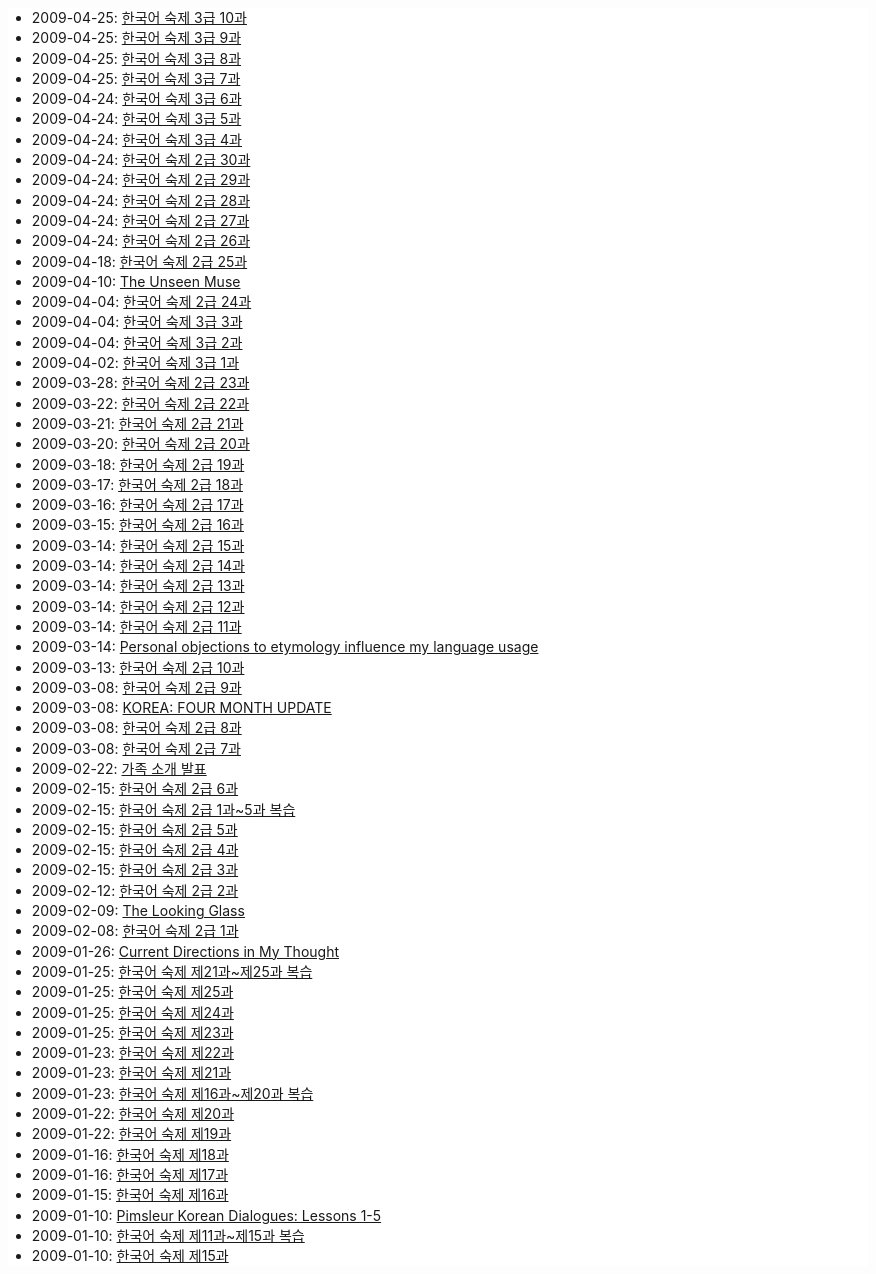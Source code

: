  * 2009-04-25: [한국어 숙제 3급 10과](/2009/04/25/3-10/)
 * 2009-04-25: [한국어 숙제 3급 9과](/2009/04/25/3-9/)
 * 2009-04-25: [한국어 숙제 3급 8과](/2009/04/25/3-8/)
 * 2009-04-25: [한국어 숙제 3급 7과](/2009/04/25/3-7/)
 * 2009-04-24: [한국어 숙제 3급 6과](/2009/04/24/3-6/)
 * 2009-04-24: [한국어 숙제 3급 5과](/2009/04/24/3-5/)
 * 2009-04-24: [한국어 숙제 3급 4과](/2009/04/24/3-4/)
 * 2009-04-24: [한국어 숙제 2급 30과](/2009/04/24/2-30/)
 * 2009-04-24: [한국어 숙제 2급 29과](/2009/04/24/2-29/)
 * 2009-04-24: [한국어 숙제 2급 28과](/2009/04/24/2-28/)
 * 2009-04-24: [한국어 숙제 2급 27과](/2009/04/24/2-27/)
 * 2009-04-24: [한국어 숙제 2급 26과](/2009/04/24/2-26/)
 * 2009-04-18: [한국어 숙제 2급 25과](/2009/04/18/2-25/)
 * 2009-04-10: [The Unseen Muse](/2009/04/10/unseen-muse/)
 * 2009-04-04: [한국어 숙제 2급 24과](/2009/04/04/2-24/)
 * 2009-04-04: [한국어 숙제 3급 3과](/2009/04/04/3-3/)
 * 2009-04-04: [한국어 숙제 3급 2과](/2009/04/04/3-2/)
 * 2009-04-02: [한국어 숙제 3급 1과](/2009/04/02/3-1/)
 * 2009-03-28: [한국어 숙제 2급 23과](/2009/03/28/2-23/)
 * 2009-03-22: [한국어 숙제 2급 22과](/2009/03/22/2-22/)
 * 2009-03-21: [한국어 숙제 2급 21과](/2009/03/21/2-21/)
 * 2009-03-20: [한국어 숙제 2급 20과](/2009/03/20/2-20/)
 * 2009-03-18: [한국어 숙제 2급 19과](/2009/03/18/2-19/)
 * 2009-03-17: [한국어 숙제 2급 18과](/2009/03/17/2-18/)
 * 2009-03-16: [한국어 숙제 2급 17과](/2009/03/16/2-17/)
 * 2009-03-15: [한국어 숙제 2급 16과](/2009/03/15/2-16/)
 * 2009-03-14: [한국어 숙제 2급 15과](/2009/03/14/2-15/)
 * 2009-03-14: [한국어 숙제 2급 14과](/2009/03/14/2-14/)
 * 2009-03-14: [한국어 숙제 2급 13과](/2009/03/14/2-13/)
 * 2009-03-14: [한국어 숙제 2급 12과](/2009/03/14/2-12/)
 * 2009-03-14: [한국어 숙제 2급 11과](/2009/03/14/2-11/)
 * 2009-03-14: [Personal objections to etymology influence my language usage](/2009/03/14/personal-objections-to-etymology/)
 * 2009-03-13: [한국어 숙제 2급 10과](/2009/03/13/2-10/)
 * 2009-03-08: [한국어 숙제 2급 9과](/2009/03/08/2-9/)
 * 2009-03-08: [KOREA: FOUR MONTH UPDATE](/2009/03/08/korea-four-month-update/)
 * 2009-03-08: [한국어 숙제 2급 8과](/2009/03/08/2-8/)
 * 2009-03-08: [한국어 숙제 2급 7과](/2009/03/08/2-7/)
 * 2009-02-22: [가족 소개 발표](/2009/02/22/blog-post/)
 * 2009-02-15: [한국어 숙제 2급 6과](/2009/02/15/2-6/)
 * 2009-02-15: [한국어 숙제 2급 1과~5과 복습](/2009/02/15/2-15/)
 * 2009-02-15: [한국어 숙제 2급 5과](/2009/02/15/2-5/)
 * 2009-02-15: [한국어 숙제 2급 4과](/2009/02/15/2-4/)
 * 2009-02-15: [한국어 숙제 2급 3과](/2009/02/15/2-3/)
 * 2009-02-12: [한국어 숙제 2급 2과](/2009/02/12/2-2/)
 * 2009-02-09: [The Looking Glass](/2009/02/09/looking-glass/)
 * 2009-02-08: [한국어 숙제 2급 1과](/2009/02/08/2-1/)
 * 2009-01-26: [Current Directions in My Thought](/2009/01/26/current-directions-in-my-thought/)
 * 2009-01-25: [한국어 숙제 제21과~제25과 복습](/2009/01/25/2125/)
 * 2009-01-25: [한국어 숙제 제25과](/2009/01/25/25/)
 * 2009-01-25: [한국어 숙제 제24과](/2009/01/25/24/)
 * 2009-01-25: [한국어 숙제 제23과](/2009/01/25/23/)
 * 2009-01-23: [한국어 숙제 제22과](/2009/01/23/22/)
 * 2009-01-23: [한국어 숙제 제21과](/2009/01/23/21/)
 * 2009-01-23: [한국어 숙제 제16과~제20과 복습](/2009/01/23/1620/)
 * 2009-01-22: [한국어 숙제 제20과](/2009/01/22/20/)
 * 2009-01-22: [한국어 숙제 제19과](/2009/01/22/19/)
 * 2009-01-16: [한국어 숙제 제18과](/2009/01/16/18/)
 * 2009-01-16: [한국어 숙제 제17과](/2009/01/16/17/)
 * 2009-01-15: [한국어 숙제 제16과](/2009/01/15/16/)
 * 2009-01-10: [Pimsleur Korean Dialogues: Lessons 1-5](/2009/01/10/pimsleur-korean-dialogues-lessons-1-5/)
 * 2009-01-10: [한국어 숙제 제11과~제15과 복습](/2009/01/10/1115/)
 * 2009-01-10: [한국어 숙제 제15과](/2009/01/10/15/)